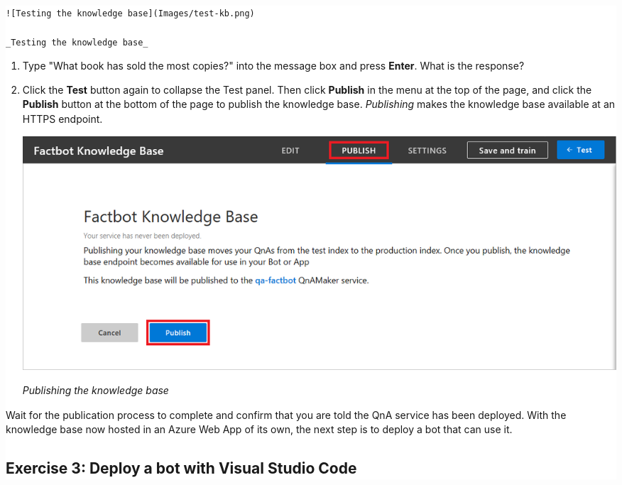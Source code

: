     ![Testing the knowledge base](Images/test-kb.png)

    _Testing the knowledge base_

1. Type "What book has sold the most copies?" into the message box and press **Enter**. What is the response?

1. Click the **Test** button again to collapse the Test panel. Then click **Publish** in the menu at the top of the page, and click the **Publish** button at the bottom of the page to publish the knowledge base. *Publishing* makes the knowledge base available at an HTTPS endpoint.

    ![Publishing the knowledge base](Images/publish-kb.png)

    _Publishing the knowledge base_ 

Wait for the publication process to complete and confirm that you are told the QnA service has been deployed. With the knowledge base now hosted in an Azure Web App of its own, the next step is to deploy a bot that can use it.

<a name="Exercise3"></a>
## Exercise 3: Deploy a bot with Visual Studio Code ##
